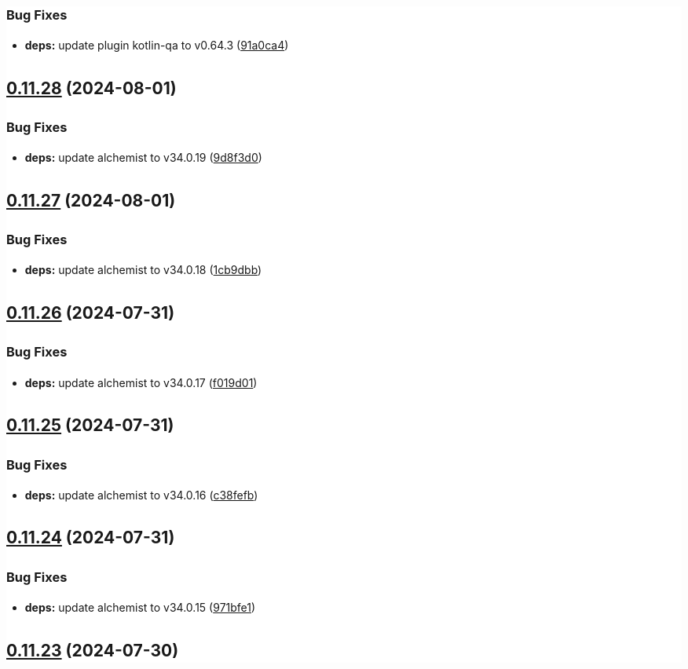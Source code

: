 
### Bug Fixes

* **deps:** update plugin kotlin-qa to v0.64.3 ([91a0ca4](https://github.com/jakta-bdi/jakta/commit/91a0ca459db4c1854de38a443348eef0f72f658e))

## [0.11.28](https://github.com/jakta-bdi/jakta/compare/v0.11.27...v0.11.28) (2024-08-01)


### Bug Fixes

* **deps:** update alchemist to v34.0.19 ([9d8f3d0](https://github.com/jakta-bdi/jakta/commit/9d8f3d03bca8e85a25311116051615510faf1a33))

## [0.11.27](https://github.com/jakta-bdi/jakta/compare/v0.11.26...v0.11.27) (2024-08-01)


### Bug Fixes

* **deps:** update alchemist to v34.0.18 ([1cb9dbb](https://github.com/jakta-bdi/jakta/commit/1cb9dbb115759010d17481e9c08a634798a79bd6))

## [0.11.26](https://github.com/jakta-bdi/jakta/compare/v0.11.25...v0.11.26) (2024-07-31)


### Bug Fixes

* **deps:** update alchemist to v34.0.17 ([f019d01](https://github.com/jakta-bdi/jakta/commit/f019d01b27e8d055e9cc07ff6a93ed91d0058470))

## [0.11.25](https://github.com/jakta-bdi/jakta/compare/v0.11.24...v0.11.25) (2024-07-31)


### Bug Fixes

* **deps:** update alchemist to v34.0.16 ([c38fefb](https://github.com/jakta-bdi/jakta/commit/c38fefb965c96cc559f4fe0f0a8761a57bcd694e))

## [0.11.24](https://github.com/jakta-bdi/jakta/compare/v0.11.23...v0.11.24) (2024-07-31)


### Bug Fixes

* **deps:** update alchemist to v34.0.15 ([971bfe1](https://github.com/jakta-bdi/jakta/commit/971bfe141a3e0ba0335e1db57a1f1f76b0954dbb))

## [0.11.23](https://github.com/jakta-bdi/jakta/compare/v0.11.22...v0.11.23) (2024-07-30)
